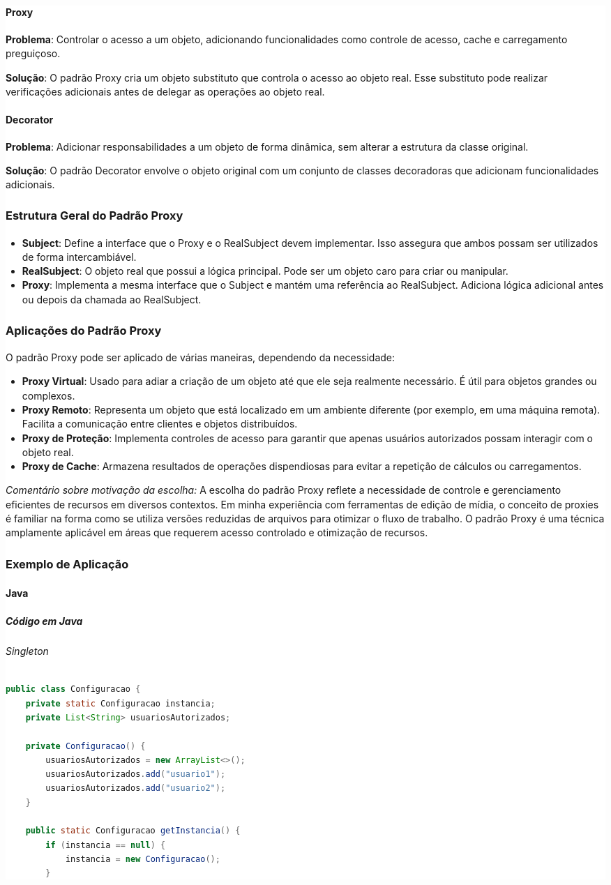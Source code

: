 #### Proxy

**Problema**: Controlar o acesso a um objeto, adicionando funcionalidades como controle de acesso, cache e carregamento preguiçoso.

**Solução**: O padrão Proxy cria um objeto substituto que controla o acesso ao objeto real. Esse substituto pode realizar verificações adicionais antes de delegar as operações ao objeto real.

#### Decorator

**Problema**: Adicionar responsabilidades a um objeto de forma dinâmica, sem alterar a estrutura da classe original.

**Solução**: O padrão Decorator envolve o objeto original com um conjunto de classes decoradoras que adicionam funcionalidades adicionais.

### Estrutura Geral do Padrão Proxy

- **Subject**: Define a interface que o Proxy e o RealSubject devem implementar. Isso assegura que ambos possam ser utilizados de forma intercambiável.
- **RealSubject**: O objeto real que possui a lógica principal. Pode ser um objeto caro para criar ou manipular.
- **Proxy**: Implementa a mesma interface que o Subject e mantém uma referência ao RealSubject. Adiciona lógica adicional antes ou depois da chamada ao RealSubject.

### Aplicações do Padrão Proxy

O padrão Proxy pode ser aplicado de várias maneiras, dependendo da necessidade:

- **Proxy Virtual**: Usado para adiar a criação de um objeto até que ele seja realmente necessário. É útil para objetos grandes ou complexos.
- **Proxy Remoto**: Representa um objeto que está localizado em um ambiente diferente (por exemplo, em uma máquina remota). Facilita a comunicação entre clientes e objetos distribuídos.
- **Proxy de Proteção**: Implementa controles de acesso para garantir que apenas usuários autorizados possam interagir com o objeto real.
- **Proxy de Cache**: Armazena resultados de operações dispendiosas para evitar a repetição de cálculos ou carregamentos.

_Comentário sobre motivação da escolha:_ A escolha do padrão Proxy reflete a necessidade de controle e gerenciamento eficientes de recursos em diversos contextos. Em minha experiência com ferramentas de edição de mídia, o conceito de proxies é familiar na forma como se utiliza versões reduzidas de arquivos para otimizar o fluxo de trabalho. O padrão Proxy é uma técnica amplamente aplicável em áreas que requerem acesso controlado e otimização de recursos.

### Exemplo de Aplicação

#### Java

##### Código em Java

###### Singleton

```java
public class Configuracao {
    private static Configuracao instancia;
    private List<String> usuariosAutorizados;

    private Configuracao() {
        usuariosAutorizados = new ArrayList<>();
        usuariosAutorizados.add("usuario1");
        usuariosAutorizados.add("usuario2");
    }

    public static Configuracao getInstancia() {
        if (instancia == null) {
            instancia = new Configuracao();
        }
```
